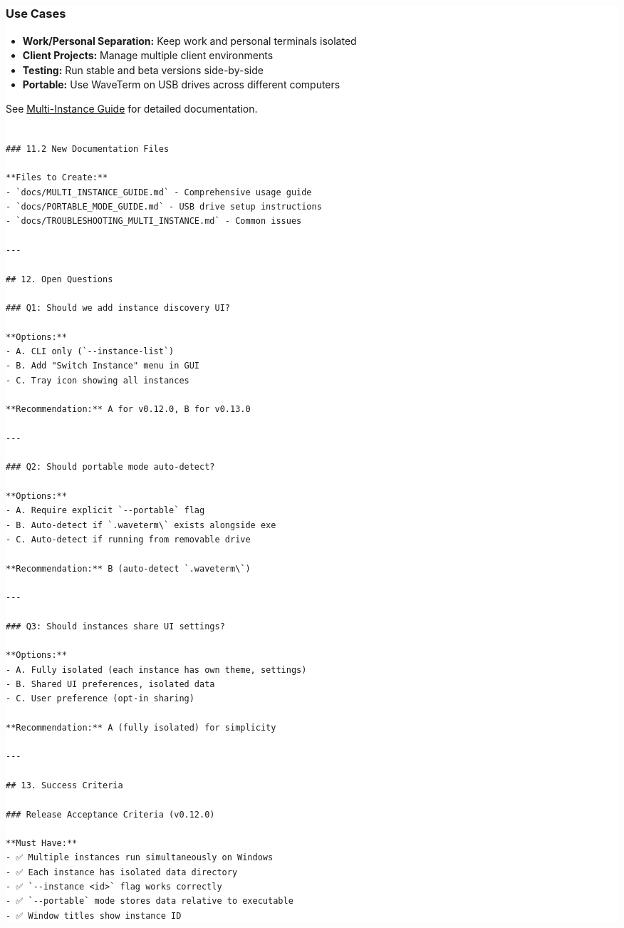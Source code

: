 ### Use Cases

- **Work/Personal Separation:** Keep work and personal terminals isolated
- **Client Projects:** Manage multiple client environments
- **Testing:** Run stable and beta versions side-by-side
- **Portable:** Use WaveTerm on USB drives across different computers

See [Multi-Instance Guide](docs/MULTI_INSTANCE_GUIDE.md) for detailed documentation.
```

### 11.2 New Documentation Files

**Files to Create:**
- `docs/MULTI_INSTANCE_GUIDE.md` - Comprehensive usage guide
- `docs/PORTABLE_MODE_GUIDE.md` - USB drive setup instructions
- `docs/TROUBLESHOOTING_MULTI_INSTANCE.md` - Common issues

---

## 12. Open Questions

### Q1: Should we add instance discovery UI?

**Options:**
- A. CLI only (`--instance-list`)
- B. Add "Switch Instance" menu in GUI
- C. Tray icon showing all instances

**Recommendation:** A for v0.12.0, B for v0.13.0

---

### Q2: Should portable mode auto-detect?

**Options:**
- A. Require explicit `--portable` flag
- B. Auto-detect if `.waveterm\` exists alongside exe
- C. Auto-detect if running from removable drive

**Recommendation:** B (auto-detect `.waveterm\`)

---

### Q3: Should instances share UI settings?

**Options:**
- A. Fully isolated (each instance has own theme, settings)
- B. Shared UI preferences, isolated data
- C. User preference (opt-in sharing)

**Recommendation:** A (fully isolated) for simplicity

---

## 13. Success Criteria

### Release Acceptance Criteria (v0.12.0)

**Must Have:**
- ✅ Multiple instances run simultaneously on Windows
- ✅ Each instance has isolated data directory
- ✅ `--instance <id>` flag works correctly
- ✅ `--portable` mode stores data relative to executable
- ✅ Window titles show instance ID
```